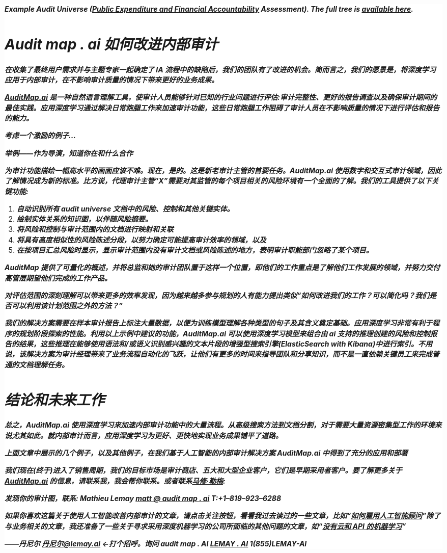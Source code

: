 ***Example Audit Universe ([Public Expenditure and Financial Accountability](https://pefa.org) Assessment). The full tree is [available here](https://gist.github.com/dcshapiro/2a042dbc0e95487443b4dcf59b89f64e).***

# *****Audit map . ai 如何改进内部审计*****

***在收集了最终用户需求并与主题专家一起确定了 IA 流程中的缺陷后，我们的团队有了改进的机会。简而言之，我们的愿景是，**将深度学习应用于内部审计，在不影响审计质量的情况下带来更好的业务成果。*****

***[AuditMap.ai](http://AuditMap.ai) 是一种自然语言理解工具，使审计人员能够针对已知的行业问题进行评估:审计完整性、更好的报告调查以及确保审计期间的最佳实践。应用深度学习通过解决日常跑腿工作来加速审计功能，这些日常跑腿工作阻碍了审计人员在不影响质量的情况下进行评估和报告的能力。***

***考虑一个激励的例子…***

*****举例——作为导演，知道你在和什么合作*****

***为审计功能描绘一幅高水平的画面应该不难。现在，是的。这是新老审计主管的首要任务。AuditMap.ai 使用数字和交互式审计领域，因此了解情况成为新的标准。比方说，代理审计主管“X”需要对其监管的每个项目相关的风险环境有一个全面的了解。我们的工具提供了以下关键功能:***

1.  ***自动识别所有 audit universe 文档中的风险、控制和其他关键实体。***
2.  ***绘制实体关系的知识图，以伴随风险摘要。***
3.  ***将风险和控制与审计范围内的文档进行映射和关联***
4.  ***将具有高度相似性的风险陈述分段，以努力确定可能提高审计效率的领域，以及***
5.  ***在按项目汇总风险时显示，显示审计范围内没有审计文档或风险陈述的地方，表明审计职能部门忽略了某个项目。***

***AuditMap 提供了可量化的概述，并将总监和她的审计团队置于这样一个位置，即他们的工作重点是了解他们工作发展的领域，并努力交付高管层期望他们完成的工作产品。***

***对评估范围的深刻理解可以带来更多的效率发现，因为越来越多参与规划的人有能力提出类似“如何改进我们的工作？可以简化吗？我们是否可以利用该计划范围之外的方法？”***

***我们的解决方案需要在样本审计报告上标注大量数据，以便为训练模型理解各种类型的句子及其含义奠定基础。应用深度学习非常有利于程序的规划阶段探索的性能。利用以上示例中建议的功能，AuditMap.ai 可以使用深度学习模型来组合由 ai 支持的推理创建的风险和控制报告的结果，这些推理在能够使用语法和/或语义识别感兴趣的文本片段的增强型搜索引擎(ElasticSearch with Kibana)中进行索引。不用说，该解决方案为审计经理带来了业务流程自动化的飞跃，让他们有更多的时间来指导团队和分享知识，而不是一直依赖关键员工来完成普通的文档理解任务。***

# ***结论和未来工作***

***总之，AuditMap.ai 使用深度学习来加速内部审计功能中的大量流程。从高级搜索方法到文档分割，对于需要大量资源密集型工作的环境来说尤其如此。就内部审计而言，应用深度学习为更好、更快地实现业务成果铺平了道路。***

****上面文章中展示的几个例子，以及其他例子，在我们基于人工智能的内部审计解决方案 AuditMap.ai* 中得到了充分的应用和部署***

***我们现在(终于)进入了销售周期，我们的目标市场是审计商店、五大和大型企业客户，它们是早期采用者客户。要了解更多关于 [AuditMap.ai](http://auditmap.ai) 的信息，请联系我，我会帮你联系。或者联系[马修·勒梅](https://medium.com/u/f84a70d8f74?source=post_page-----53b6a2ec7878--------------------------------):***

***发现你的审计图，联系:
**Mathieu Lemay** [**matt @ audit map . ai**](mailto:matt@auditmap.ai)
T:+1–819–923–6288***

***如果你喜欢这篇关于使用人工智能改善内部审计的文章，请点击关注按钮，看看我过去读过的一些文章，比如“[如何雇用人工智能顾问](https://medium.com/towards-data-science/why-hire-an-ai-consultant-50e155e17b39)”除了与业务相关的文章，我还准备了一些关于寻求采用深度机器学习的公司所面临的其他问题的文章，如“[没有云和 API 的机器学习](https://medium.com/@lemaysolutions/locked-in-a-box-machine-learning-without-cloud-or-apis-76cc54e391c8)”***

***——丹尼尔
[丹尼尔@lemay.ai](mailto:daniel@lemay.ai) ←打个招呼。询问 audit map . AI
[LEMAY . AI](https://lemay.ai)
1(855)LEMAY-AI***